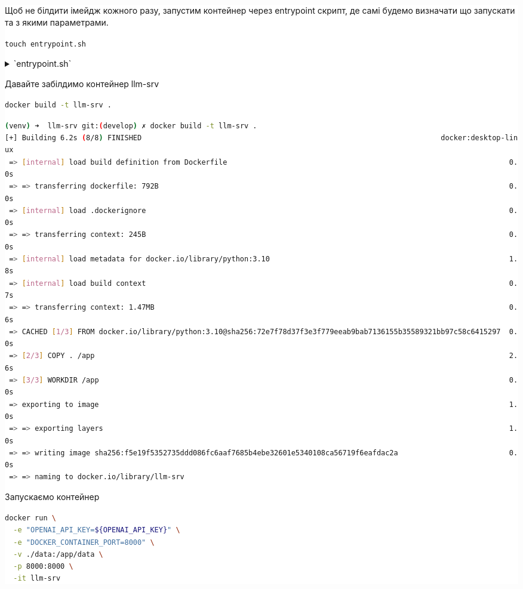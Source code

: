 Щоб не білдити імейдж кожного разу, запустим контейнер через entrypoint скрипт, де самі будемо визначати
що запускати та з якими параметрами.

```
touch entrypoint.sh
```

<details><summary> `entrypoint.sh` </summary></details>


Давайте забілдимо контейнер llm-srv

```bash
docker build -t llm-srv .
```

```bash
(venv) ➜  llm-srv git:(develop) ✗ docker build -t llm-srv .
[+] Building 6.2s (8/8) FINISHED                                                                      docker:desktop-linux
 => [internal] load build definition from Dockerfile                                                                  0.0s
 => => transferring dockerfile: 792B                                                                                  0.0s
 => [internal] load .dockerignore                                                                                     0.0s
 => => transferring context: 245B                                                                                     0.0s
 => [internal] load metadata for docker.io/library/python:3.10                                                        1.8s
 => [internal] load build context                                                                                     0.7s
 => => transferring context: 1.47MB                                                                                   0.6s
 => CACHED [1/3] FROM docker.io/library/python:3.10@sha256:72e7f78d37f3e3f779eeab9bab7136155b35589321bb97c58c6415297  0.0s
 => [2/3] COPY . /app                                                                                                 2.6s
 => [3/3] WORKDIR /app                                                                                                0.0s
 => exporting to image                                                                                                1.0s
 => => exporting layers                                                                                               1.0s
 => => writing image sha256:f5e19f5352735ddd086fc6aaf7685b4ebe32601e5340108ca56719f6eafdac2a                          0.0s
 => => naming to docker.io/library/llm-srv
```

Запускаємо контейнер

```bash
docker run \
  -e "OPENAI_API_KEY=${OPENAI_API_KEY}" \
  -e "DOCKER_CONTAINER_PORT=8000" \
  -v ./data:/app/data \
  -p 8000:8000 \
  -it llm-srv

```
